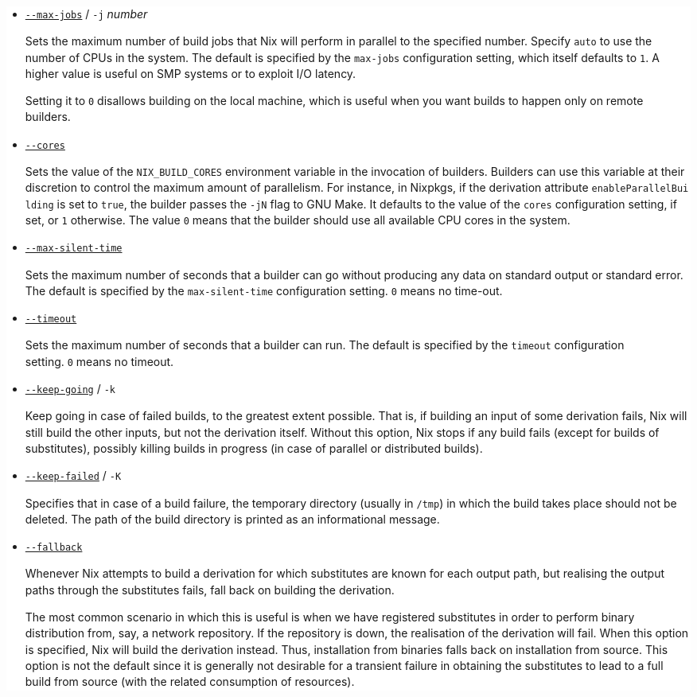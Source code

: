 - [`--max-jobs`](https://nixos.org/manual/nix/unstable/command-ref/nix-store/add-fixed#opt-max-jobs) / `-j` _number_
    
    Sets the maximum number of build jobs that Nix will perform in parallel to the specified number. Specify `auto` to use the number of CPUs in the system. The default is specified by the `max-jobs` configuration setting, which itself defaults to `1`. A higher value is useful on SMP systems or to exploit I/O latency.
    
    Setting it to `0` disallows building on the local machine, which is useful when you want builds to happen only on remote builders.
    
- [`--cores`](https://nixos.org/manual/nix/unstable/command-ref/nix-store/add-fixed#opt-cores)
    
    Sets the value of the `NIX_BUILD_CORES` environment variable in the invocation of builders. Builders can use this variable at their discretion to control the maximum amount of parallelism. For instance, in Nixpkgs, if the derivation attribute `enableParallelBuilding` is set to `true`, the builder passes the `-jN` flag to GNU Make. It defaults to the value of the `cores` configuration setting, if set, or `1` otherwise. The value `0` means that the builder should use all available CPU cores in the system.
    
- [`--max-silent-time`](https://nixos.org/manual/nix/unstable/command-ref/nix-store/add-fixed#opt-max-silent-time)
    
    Sets the maximum number of seconds that a builder can go without producing any data on standard output or standard error. The default is specified by the `max-silent-time` configuration setting. `0` means no time-out.
    
- [`--timeout`](https://nixos.org/manual/nix/unstable/command-ref/nix-store/add-fixed#opt-timeout)
    
    Sets the maximum number of seconds that a builder can run. The default is specified by the `timeout` configuration setting. `0` means no timeout.
    
- [`--keep-going`](https://nixos.org/manual/nix/unstable/command-ref/nix-store/add-fixed#opt-keep-going) / `-k`
    
    Keep going in case of failed builds, to the greatest extent possible. That is, if building an input of some derivation fails, Nix will still build the other inputs, but not the derivation itself. Without this option, Nix stops if any build fails (except for builds of substitutes), possibly killing builds in progress (in case of parallel or distributed builds).
    
- [`--keep-failed`](https://nixos.org/manual/nix/unstable/command-ref/nix-store/add-fixed#opt-keep-failed) / `-K`
    
    Specifies that in case of a build failure, the temporary directory (usually in `/tmp`) in which the build takes place should not be deleted. The path of the build directory is printed as an informational message.
    
- [`--fallback`](https://nixos.org/manual/nix/unstable/command-ref/nix-store/add-fixed#opt-fallback)
    
    Whenever Nix attempts to build a derivation for which substitutes are known for each output path, but realising the output paths through the substitutes fails, fall back on building the derivation.
    
    The most common scenario in which this is useful is when we have registered substitutes in order to perform binary distribution from, say, a network repository. If the repository is down, the realisation of the derivation will fail. When this option is specified, Nix will build the derivation instead. Thus, installation from binaries falls back on installation from source. This option is not the default since it is generally not desirable for a transient failure in obtaining the substitutes to lead to a full build from source (with the related consumption of resources).
    